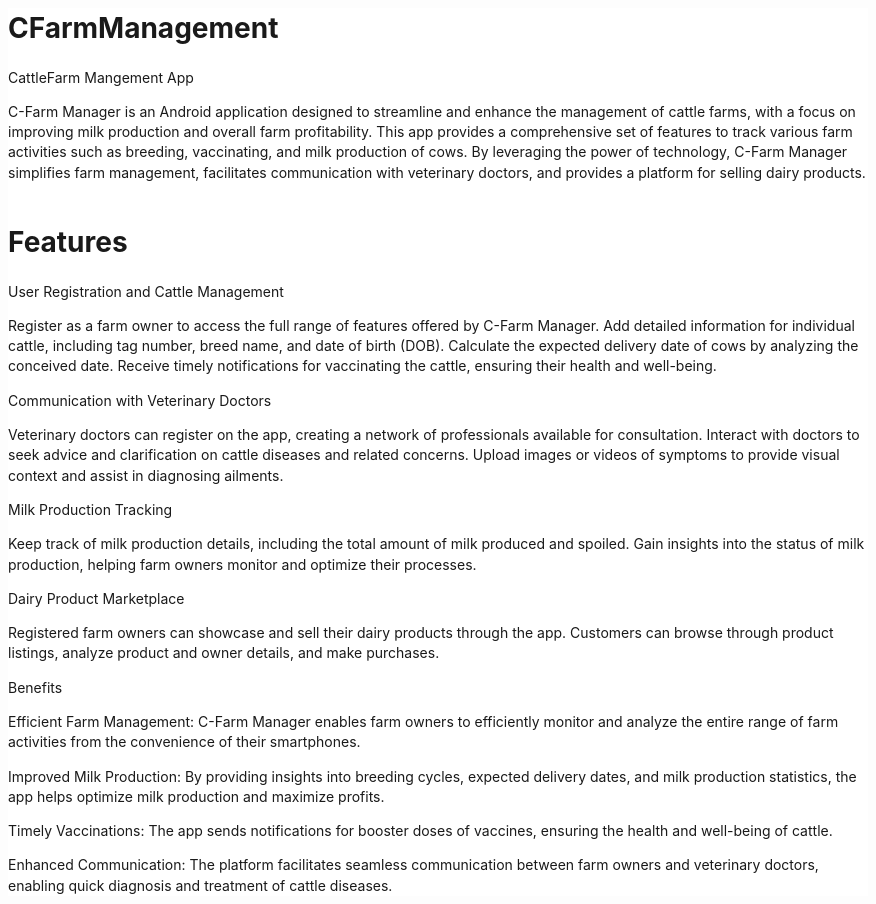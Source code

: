 # CFarmManagement
CattleFarm Mangement App

C-Farm Manager is an Android application designed to streamline and enhance the management of cattle farms, 
with a focus on improving milk production and overall farm profitability. 
This app provides a comprehensive set of features to track various farm activities such as breeding, 
vaccinating, and milk production of cows. By leveraging the power of technology, C-Farm Manager simplifies farm management, 
facilitates communication with veterinary doctors, and provides a platform for selling dairy products.

# Features

User Registration and Cattle Management

Register as a farm owner to access the full range of features offered by C-Farm Manager.
Add detailed information for individual cattle, including tag number, breed name, and date of birth (DOB).
Calculate the expected delivery date of cows by analyzing the conceived date.
Receive timely notifications for vaccinating the cattle, ensuring their health and well-being.

Communication with Veterinary Doctors

Veterinary doctors can register on the app, creating a network of professionals available for consultation.
Interact with doctors to seek advice and clarification on cattle diseases and related concerns.
Upload images or videos of symptoms to provide visual context and assist in diagnosing ailments.

Milk Production Tracking

Keep track of milk production details, including the total amount of milk produced and spoiled.
Gain insights into the status of milk production, helping farm owners monitor and optimize their processes.

Dairy Product Marketplace

Registered farm owners can showcase and sell their dairy products through the app.
Customers can browse through product listings, analyze product and owner details, and make purchases.

Benefits

Efficient Farm Management: C-Farm Manager enables farm owners to efficiently monitor and analyze the entire range of farm activities from the convenience of their smartphones.

Improved Milk Production: By providing insights into breeding cycles, expected delivery dates, and milk production statistics, 
the app helps optimize milk production and maximize profits.

Timely Vaccinations: The app sends notifications for booster doses of vaccines, ensuring the health and well-being of cattle.

Enhanced Communication: The platform facilitates seamless communication between farm owners and veterinary doctors, 
enabling quick diagnosis and treatment of cattle diseases.
